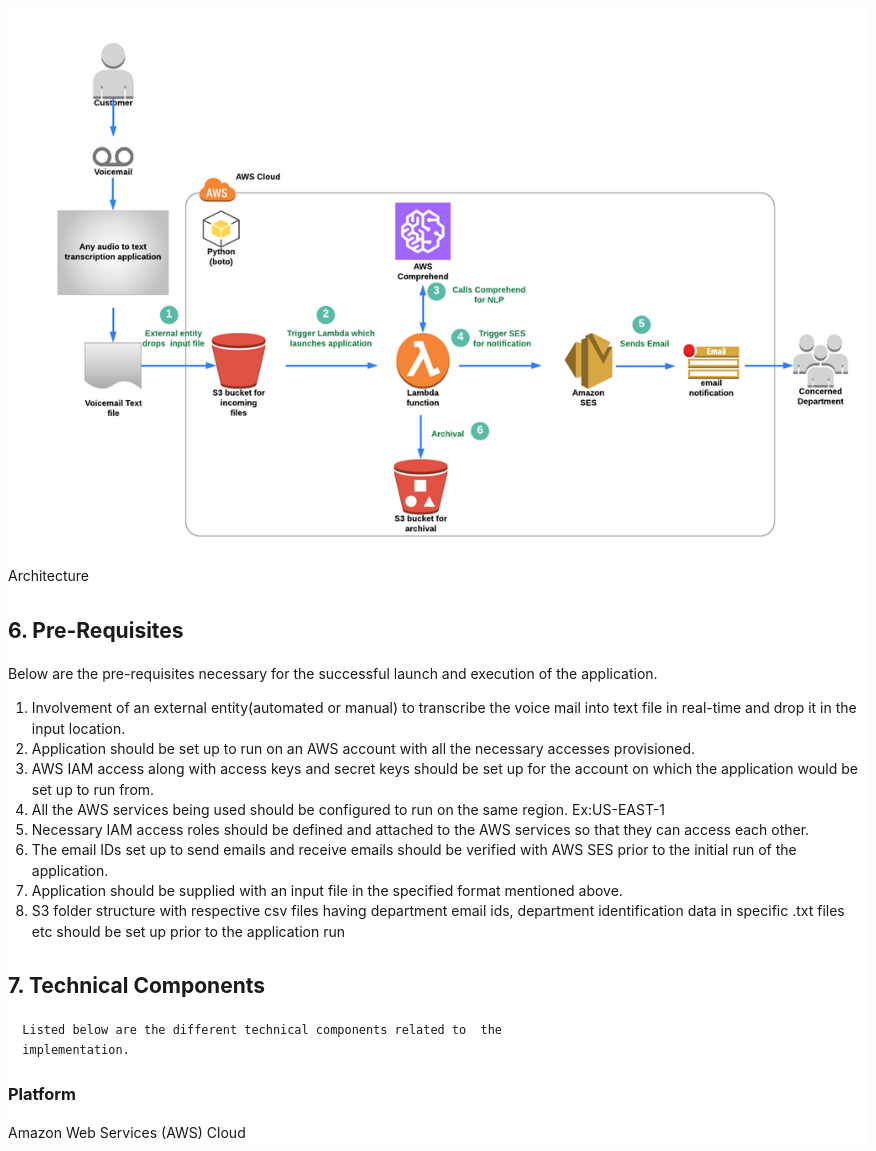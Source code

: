 ![](Images/Architecture.png)

Architecture

## 6. Pre-Requisites
Below are the pre-requisites necessary for the successful launch and execution of the application.

1. Involvement of an external entity(automated or manual)  to transcribe the voice mail into text file in real-time and drop it in the input location.
2. Application should be set up to run on an AWS account with all the necessary accesses provisioned.
3. AWS IAM access along with access keys and secret keys should be set up for the account on which the application would be set up to run from.
4. All the AWS services being used should be configured to run on the same region. Ex:US-EAST-1
5. Necessary IAM access roles should be defined and attached to the AWS services so that they can access each other.
6. The email IDs set up to send emails and receive emails should be verified with AWS SES prior to the initial run of the application.
7. Application should be supplied with an input file in the specified format mentioned above.
8. S3 folder structure with respective csv files having department email ids, department identification data in specific .txt files etc should be set up prior to the application run

## 7. Technical Components
      Listed below are the different technical components related to  the 
      implementation.
### Platform
Amazon Web Services (AWS) Cloud 
